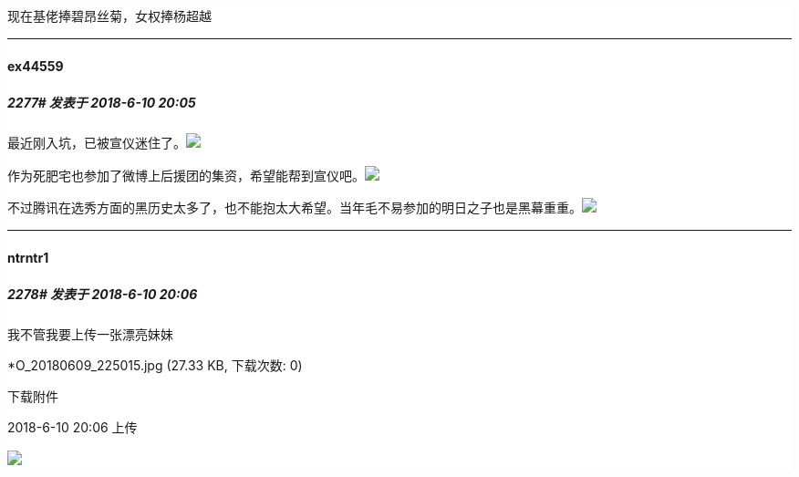 现在基佬捧碧昂丝菊，女权捧杨超越







*****

####  ex44559  
##### 2277#       发表于 2018-6-10 20:05




最近刚入坑，已被宣仪迷住了。<img src="https://static.saraba1st.com/image/smiley/face2017/075.png" referrerpolicy="no-referrer">

作为死肥宅也参加了微博上后援团的集资，希望能帮到宣仪吧。<img src="https://static.saraba1st.com/image/smiley/face2017/188.png" referrerpolicy="no-referrer">

不过腾讯在选秀方面的黑历史太多了，也不能抱太大希望。当年毛不易参加的明日之子也是黑幕重重。<img src="https://static.saraba1st.com/image/smiley/face2017/169.gif" referrerpolicy="no-referrer">







*****

####  ntrntr1  
##### 2278#       发表于 2018-6-10 20:06




我不管我要上传一张漂亮妹妹






*O_20180609_225015.jpg
(27.33 KB, 下载次数: 0)




下载附件


2018-6-10 20:06 上传









<img src="https://img.saraba1st.com/forum/201806/10/200609pe09dlfh0ut2tl4t.jpg" referrerpolicy="no-referrer">








